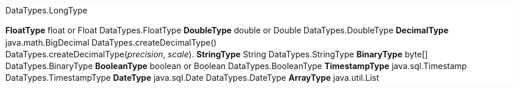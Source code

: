   DataTypes.LongType
  </td>
</tr>
<tr>
  <td> <b>FloatType</b> </td>
  <td> float or Float </td>
  <td>
  DataTypes.FloatType
  </td>
</tr>
<tr>
  <td> <b>DoubleType</b> </td>
  <td> double or Double </td>
  <td>
  DataTypes.DoubleType
  </td>
</tr>
<tr>
  <td> <b>DecimalType</b> </td>
  <td> java.math.BigDecimal </td>
  <td>
  DataTypes.createDecimalType()<br />
  DataTypes.createDecimalType(<i>precision</i>, <i>scale</i>).
  </td>
</tr>
<tr>
  <td> <b>StringType</b> </td>
  <td> String </td>
  <td>
  DataTypes.StringType
  </td>
</tr>
<tr>
  <td> <b>BinaryType</b> </td>
  <td> byte[] </td>
  <td>
  DataTypes.BinaryType
  </td>
</tr>
<tr>
  <td> <b>BooleanType</b> </td>
  <td> boolean or Boolean </td>
  <td>
  DataTypes.BooleanType
  </td>
</tr>
<tr>
  <td> <b>TimestampType</b> </td>
  <td> java.sql.Timestamp </td>
  <td>
  DataTypes.TimestampType
  </td>
</tr>
<tr>
  <td> <b>DateType</b> </td>
  <td> java.sql.Date </td>
  <td>
  DataTypes.DateType
  </td>
</tr>
<tr>
  <td> <b>ArrayType</b> </td>
  <td> java.util.List </td>
  <td>